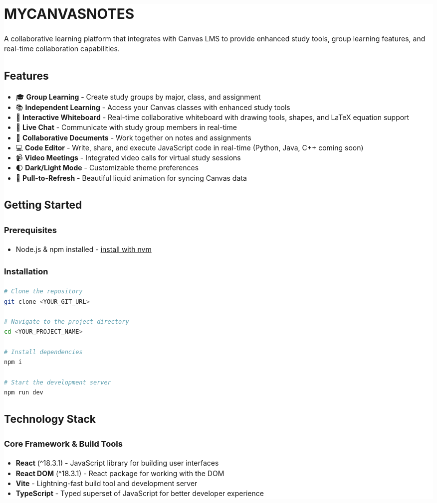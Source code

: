 # MYCANVASNOTES

A collaborative learning platform that integrates with Canvas LMS to provide enhanced study tools, group learning features, and real-time collaboration capabilities.

## Features

- 🎓 **Group Learning** - Create study groups by major, class, and assignment
- 📚 **Independent Learning** - Access your Canvas classes with enhanced study tools
- 🎨 **Interactive Whiteboard** - Real-time collaborative whiteboard with drawing tools, shapes, and LaTeX equation support
- 💬 **Live Chat** - Communicate with study group members in real-time
- 📝 **Collaborative Documents** - Work together on notes and assignments
- 💻 **Code Editor** - Write, share, and execute JavaScript code in real-time (Python, Java, C++ coming soon)
- 📹 **Video Meetings** - Integrated video calls for virtual study sessions
- 🌓 **Dark/Light Mode** - Customizable theme preferences
- 🔄 **Pull-to-Refresh** - Beautiful liquid animation for syncing Canvas data

## Getting Started

### Prerequisites

- Node.js & npm installed - [install with nvm](https://github.com/nvm-sh/nvm#installing-and-updating)

### Installation

```sh
# Clone the repository
git clone <YOUR_GIT_URL>

# Navigate to the project directory
cd <YOUR_PROJECT_NAME>

# Install dependencies
npm i

# Start the development server
npm run dev
```

## Technology Stack

### Core Framework & Build Tools
- **React** (^18.3.1) - JavaScript library for building user interfaces
- **React DOM** (^18.3.1) - React package for working with the DOM
- **Vite** - Lightning-fast build tool and development server
- **TypeScript** - Typed superset of JavaScript for better developer experience
